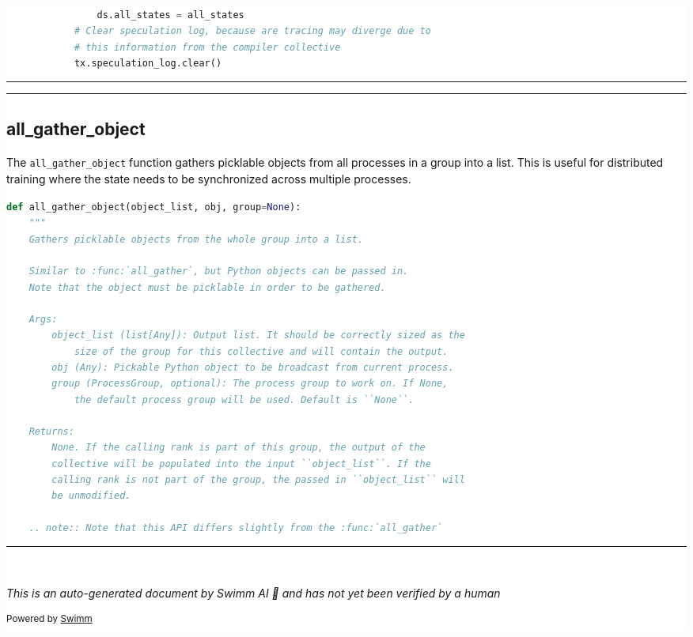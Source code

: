```python
                ds.all_states = all_states
            # Clear speculation log, because are tracing may diverge due to
            # this information from the compiler collective
            tx.speculation_log.clear()
```

---

</SwmSnippet>

<SwmSnippet path="/torch/distributed/distributed_c10d.py" line="2653">

---

## all_gather_object

The `all_gather_object` function gathers picklable objects from all processes in a group into a list. This is useful for distributed training where the state needs to be synchronized across multiple processes.

```python
def all_gather_object(object_list, obj, group=None):
    """
    Gathers picklable objects from the whole group into a list.

    Similar to :func:`all_gather`, but Python objects can be passed in.
    Note that the object must be picklable in order to be gathered.

    Args:
        object_list (list[Any]): Output list. It should be correctly sized as the
            size of the group for this collective and will contain the output.
        obj (Any): Pickable Python object to be broadcast from current process.
        group (ProcessGroup, optional): The process group to work on. If None,
            the default process group will be used. Default is ``None``.

    Returns:
        None. If the calling rank is part of this group, the output of the
        collective will be populated into the input ``object_list``. If the
        calling rank is not part of the group, the passed in ``object_list`` will
        be unmodified.

    .. note:: Note that this API differs slightly from the :func:`all_gather`
```

---

</SwmSnippet>

&nbsp;

*This is an auto-generated document by Swimm AI 🌊 and has not yet been verified by a human*

<SwmMeta version="3.0.0" repo-id="Z2l0aHViJTNBJTNBcHl0b3JjaC1hdXRvZG9jcy1kZW1vJTNBJTNBU3dpbW0tRGVtbw==" repo-name="pytorch-autodocs-demo"><sup>Powered by [Swimm](https://app.swimm.io/)</sup></SwmMeta>
